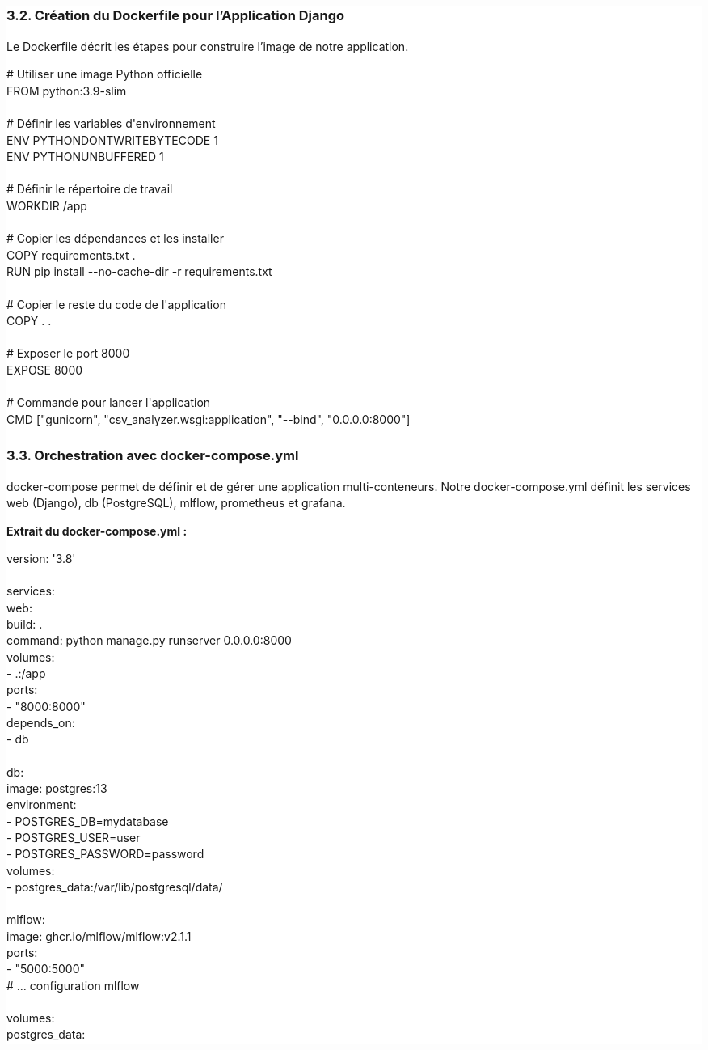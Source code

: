 ### 3.2. Création du Dockerfile pour l’Application Django

Le Dockerfile décrit les étapes pour construire l’image de notre application.

\# Utiliser une image Python officielle  
FROM python:3.9-slim  
<br/>\# Définir les variables d'environnement  
ENV PYTHONDONTWRITEBYTECODE 1  
ENV PYTHONUNBUFFERED 1  
<br/>\# Définir le répertoire de travail  
WORKDIR /app  
<br/>\# Copier les dépendances et les installer  
COPY requirements.txt .  
RUN pip install --no-cache-dir -r requirements.txt  
<br/>\# Copier le reste du code de l'application  
COPY . .  
<br/>\# Exposer le port 8000  
EXPOSE 8000  
<br/>\# Commande pour lancer l'application  
CMD \["gunicorn", "csv_analyzer.wsgi:application", "--bind", "0.0.0.0:8000"\]

### 3.3. Orchestration avec docker-compose.yml

docker-compose permet de définir et de gérer une application multi-conteneurs. Notre docker-compose.yml définit les services web (Django), db (PostgreSQL), mlflow, prometheus et grafana.

**Extrait du docker-compose.yml :**

version: '3.8'  
<br/>services:  
web:  
build: .  
command: python manage.py runserver 0.0.0.0:8000  
volumes:  
\- .:/app  
ports:  
\- "8000:8000"  
depends_on:  
\- db  
<br/>db:  
image: postgres:13  
environment:  
\- POSTGRES_DB=mydatabase  
\- POSTGRES_USER=user  
\- POSTGRES_PASSWORD=password  
volumes:  
\- postgres_data:/var/lib/postgresql/data/  
<br/>mlflow:  
image: ghcr.io/mlflow/mlflow:v2.1.1  
ports:  
\- "5000:5000"  
\# ... configuration mlflow  
<br/>volumes:  
postgres_data:
